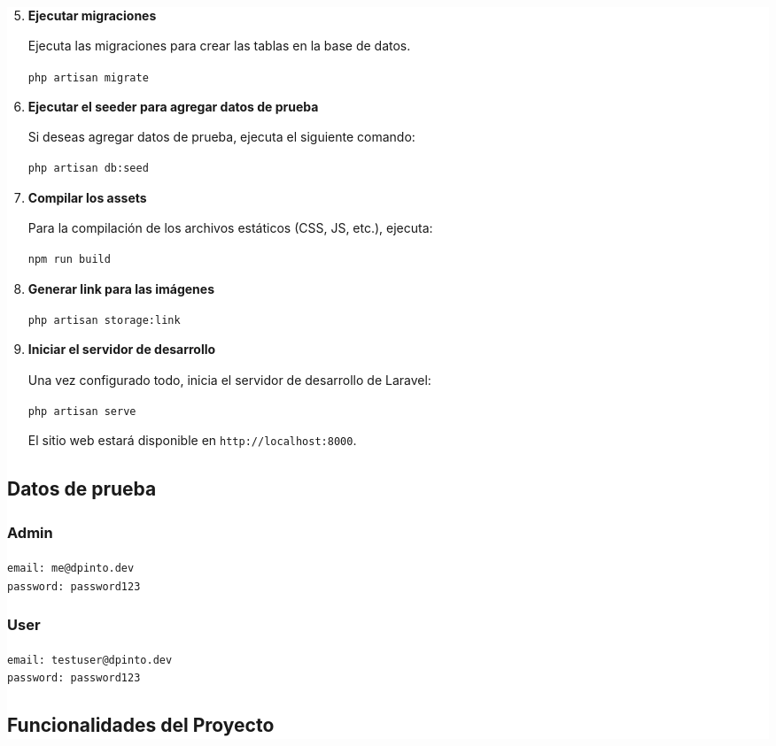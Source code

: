 5. **Ejecutar migraciones**

    Ejecuta las migraciones para crear las tablas en la base de datos.

    ```bash
    php artisan migrate
    ```

6. **Ejecutar el seeder para agregar datos de prueba**

    Si deseas agregar datos de prueba, ejecuta el siguiente comando:

    ```bash
    php artisan db:seed
    ```

7. **Compilar los assets**

    Para la compilación de los archivos estáticos (CSS, JS, etc.), ejecuta:

    ```bash
    npm run build
    ```

8. **Generar link para las imágenes**

    ```bash
    php artisan storage:link
    ```

9. **Iniciar el servidor de desarrollo**

    Una vez configurado todo, inicia el servidor de desarrollo de Laravel:

    ```bash
    php artisan serve
    ```

    El sitio web estará disponible en `http://localhost:8000`.

## Datos de prueba

### Admin

```
email: me@dpinto.dev
password: password123
```

### User

```
email: testuser@dpinto.dev
password: password123
```

## Funcionalidades del Proyecto
